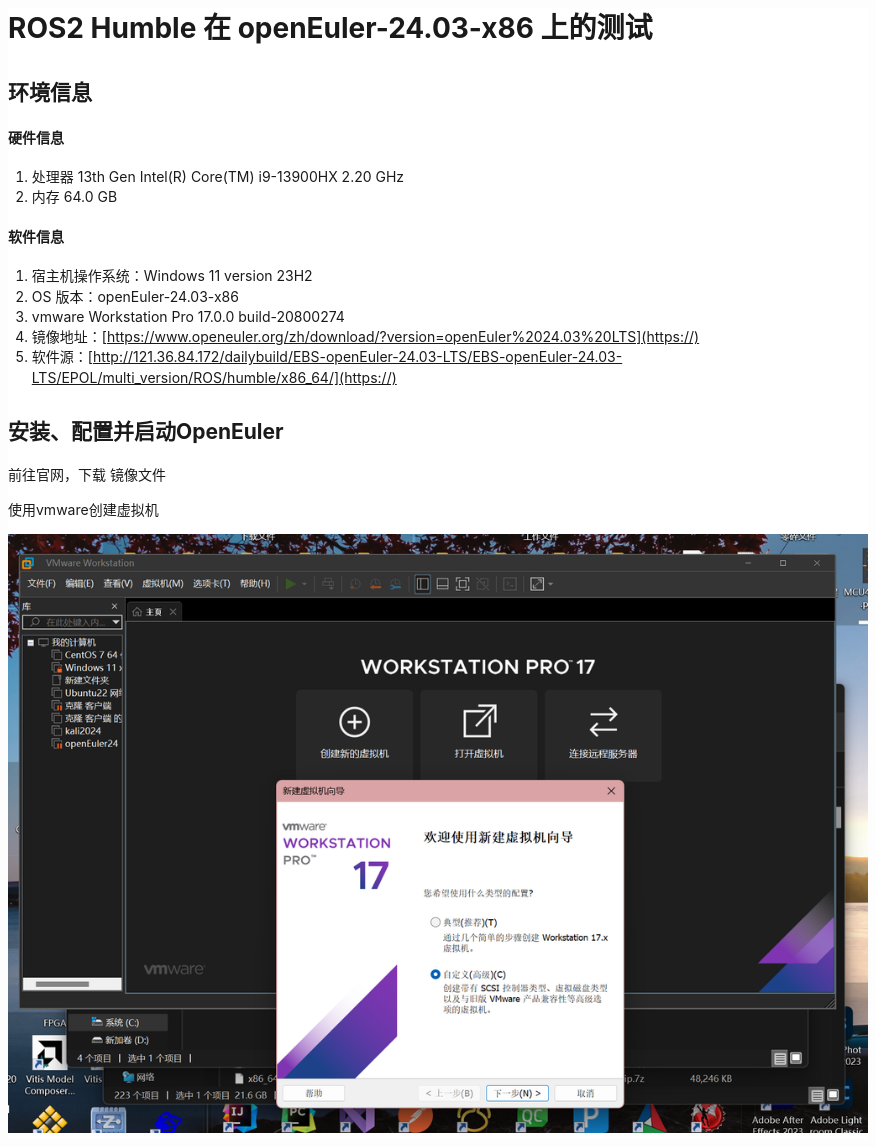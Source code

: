 # ROS2 Humble 在 openEuler-24.03-x86 上的测试

## 环境信息

#### 硬件信息

1. 处理器 13th Gen Intel(R) Core(TM) i9-13900HX   2.20 GHz
2. 内存 64.0 GB

#### 软件信息

1. 宿主机操作系统：Windows 11  version 23H2
2. OS 版本：openEuler-24.03-x86
3. vmware Workstation Pro 17.0.0 build-20800274
4. 镜像地址：[https://www.openeuler.org/zh/download/?version=openEuler%2024.03%20LTS](https://)
5. 软件源：[http://121.36.84.172/dailybuild/EBS-openEuler-24.03-LTS/EBS-openEuler-24.03-LTS/EPOL/multi_version/ROS/humble/x86_64/](https://)

## 安装、配置并启动OpenEuler

前往官网，下载 镜像文件

使用vmware创建虚拟机

![1722327077873](images/README/1722327077873.png)